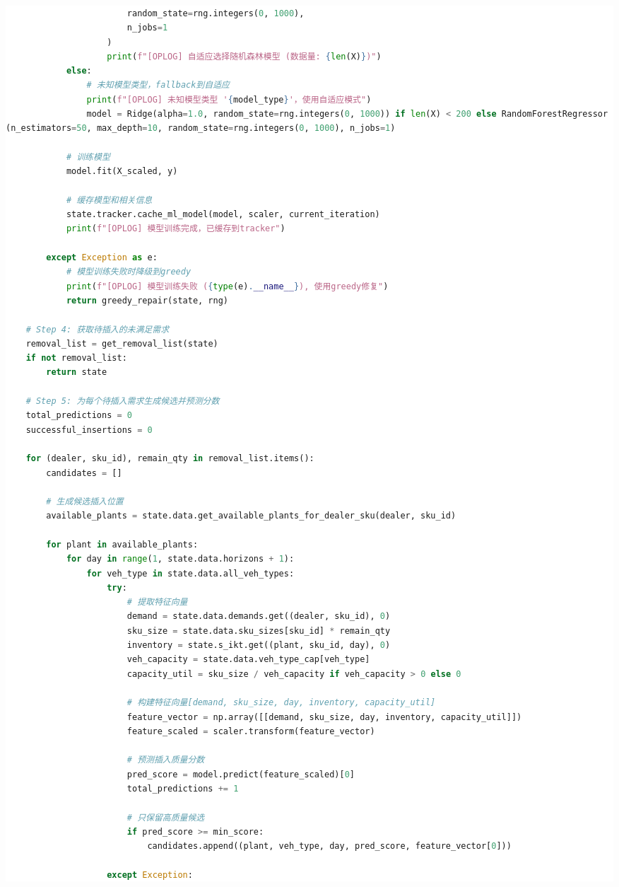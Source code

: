 ```python
                        random_state=rng.integers(0, 1000),
                        n_jobs=1
                    )
                    print(f"[OPLOG] 自适应选择随机森林模型 (数据量: {len(X)})")
            else:
                # 未知模型类型，fallback到自适应
                print(f"[OPLOG] 未知模型类型 '{model_type}'，使用自适应模式")
                model = Ridge(alpha=1.0, random_state=rng.integers(0, 1000)) if len(X) < 200 else RandomForestRegressor(n_estimators=50, max_depth=10, random_state=rng.integers(0, 1000), n_jobs=1)
            
            # 训练模型
            model.fit(X_scaled, y)
            
            # 缓存模型和相关信息
            state.tracker.cache_ml_model(model, scaler, current_iteration)
            print(f"[OPLOG] 模型训练完成，已缓存到tracker")
            
        except Exception as e:
            # 模型训练失败时降级到greedy
            print(f"[OPLOG] 模型训练失败 ({type(e).__name__}), 使用greedy修复")
            return greedy_repair(state, rng)

    # Step 4: 获取待插入的未满足需求
    removal_list = get_removal_list(state)
    if not removal_list:
        return state

    # Step 5: 为每个待插入需求生成候选并预测分数
    total_predictions = 0
    successful_insertions = 0
    
    for (dealer, sku_id), remain_qty in removal_list.items():
        candidates = []
        
        # 生成候选插入位置
        available_plants = state.data.get_available_plants_for_dealer_sku(dealer, sku_id)
        
        for plant in available_plants:
            for day in range(1, state.data.horizons + 1):
                for veh_type in state.data.all_veh_types:
                    try:
                        # 提取特征向量
                        demand = state.data.demands.get((dealer, sku_id), 0)
                        sku_size = state.data.sku_sizes[sku_id] * remain_qty
                        inventory = state.s_ikt.get((plant, sku_id, day), 0)
                        veh_capacity = state.data.veh_type_cap[veh_type]
                        capacity_util = sku_size / veh_capacity if veh_capacity > 0 else 0
                        
                        # 构建特征向量[demand, sku_size, day, inventory, capacity_util]
                        feature_vector = np.array([[demand, sku_size, day, inventory, capacity_util]])
                        feature_scaled = scaler.transform(feature_vector)
                        
                        # 预测插入质量分数
                        pred_score = model.predict(feature_scaled)[0]
                        total_predictions += 1
                        
                        # 只保留高质量候选
                        if pred_score >= min_score:
                            candidates.append((plant, veh_type, day, pred_score, feature_vector[0]))
                            
                    except Exception:
```
